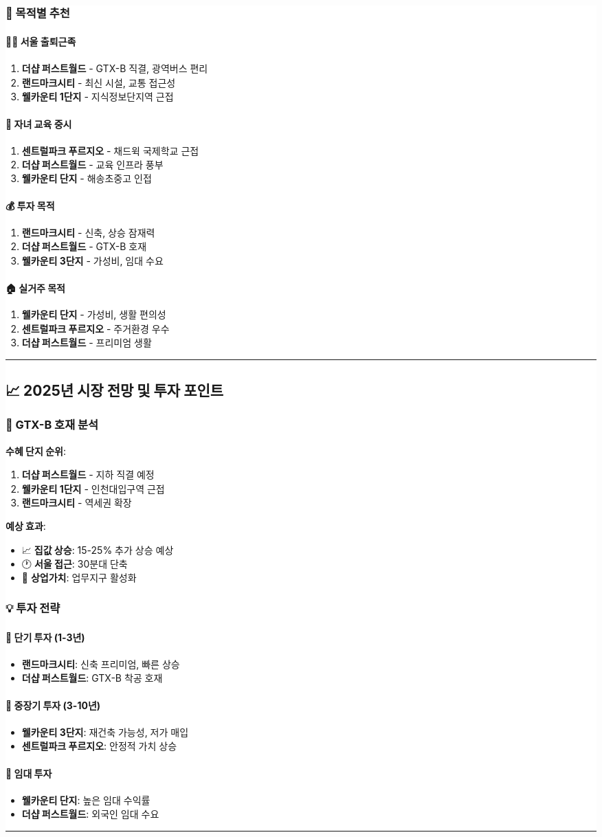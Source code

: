 ### 🎯 목적별 추천

#### 👨‍💼 **서울 출퇴근족**
1. **더샵 퍼스트월드** - GTX-B 직결, 광역버스 편리
2. **랜드마크시티** - 최신 시설, 교통 접근성
3. **웰카운티 1단지** - 지식정보단지역 근접

#### 👶 **자녀 교육 중시**
1. **센트럴파크 푸르지오** - 채드윅 국제학교 근접  
2. **더샵 퍼스트월드** - 교육 인프라 풍부
3. **웰카운티 단지** - 해송초중고 인접

#### 💰 **투자 목적**
1. **랜드마크시티** - 신축, 상승 잠재력
2. **더샵 퍼스트월드** - GTX-B 호재
3. **웰카운티 3단지** - 가성비, 임대 수요

#### 🏠 **실거주 목적**  
1. **웰카운티 단지** - 가성비, 생활 편의성
2. **센트럴파크 푸르지오** - 주거환경 우수
3. **더샵 퍼스트월드** - 프리미엄 생활

---

## 📈 2025년 시장 전망 및 투자 포인트

### 🚄 GTX-B 호재 분석

**수혜 단지 순위**:
1. **더샵 퍼스트월드** - 지하 직결 예정
2. **웰카운티 1단지** - 인천대입구역 근접
3. **랜드마크시티** - 역세권 확장

**예상 효과**:
- 📈 **집값 상승**: 15-25% 추가 상승 예상
- 🕐 **서울 접근**: 30분대 단축
- 🏢 **상업가치**: 업무지구 활성화

### 💡 투자 전략

#### 🎯 **단기 투자 (1-3년)**
- **랜드마크시티**: 신축 프리미엄, 빠른 상승
- **더샵 퍼스트월드**: GTX-B 착공 호재

#### 🎯 **중장기 투자 (3-10년)**
- **웰카운티 3단지**: 재건축 가능성, 저가 매입
- **센트럴파크 푸르지오**: 안정적 가치 상승

#### 🎯 **임대 투자**
- **웰카운티 단지**: 높은 임대 수익률
- **더샵 퍼스트월드**: 외국인 임대 수요

---